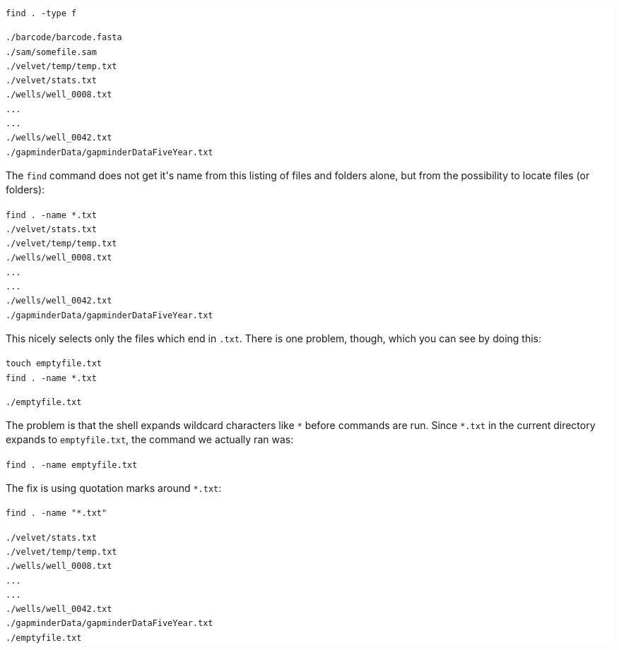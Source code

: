 ```
find . -type f
```

```
./barcode/barcode.fasta
./sam/somefile.sam
./velvet/temp/temp.txt
./velvet/stats.txt
./wells/well_0008.txt
...
...
./wells/well_0042.txt
./gapminderData/gapminderDataFiveYear.txt

```

The `find` command does not get it's name from this listing of files and folders alone, but from the possibility to locate files (or folders):

```
find . -name *.txt
./velvet/stats.txt
./velvet/temp/temp.txt
./wells/well_0008.txt
...
...
./wells/well_0042.txt
./gapminderData/gapminderDataFiveYear.txt
```

This nicely selects only the files which end in `.txt`. There is one problem, though, which you can see by doing this:

```
touch emptyfile.txt
find . -name *.txt
```

```
./emptyfile.txt
```

The problem is that the shell expands wildcard characters like `*` before commands are run. Since `*.txt` in the current directory expands to `emptyfile.txt`, the command we actually ran was:

```
find . -name emptyfile.txt
```

The fix is using quotation marks around `*.txt`:

```
find . -name "*.txt"
```

```
./velvet/stats.txt
./velvet/temp/temp.txt
./wells/well_0008.txt
...
...
./wells/well_0042.txt
./gapminderData/gapminderDataFiveYear.txt
./emptyfile.txt
```
